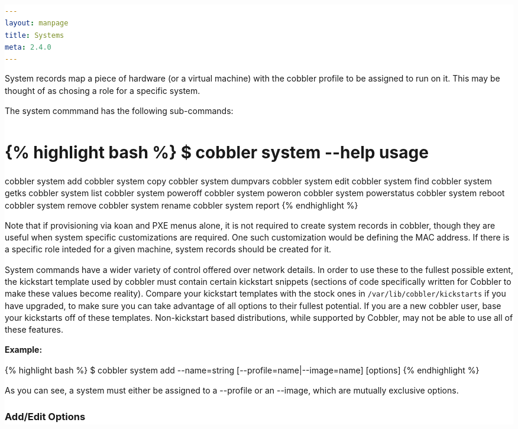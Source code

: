 ```yaml
---
layout: manpage
title: Systems
meta: 2.4.0
---
```

System records map a piece of hardware (or a virtual machine) with the cobbler profile to be assigned to run on it. This may be thought of as chosing a role for a specific system.

The system commmand has the following sub-commands:

{% highlight bash %}
$ cobbler system --help
usage
=====
cobbler system add
cobbler system copy
cobbler system dumpvars
cobbler system edit
cobbler system find
cobbler system getks
cobbler system list
cobbler system poweroff
cobbler system poweron
cobbler system powerstatus
cobbler system reboot
cobbler system remove
cobbler system rename
cobbler system report
{% endhighlight %}

Note that if provisioning via koan and PXE menus alone, it is not required to create system records in cobbler, though they are useful when system specific customizations are required. One such customization would be defining the MAC address. If there is a specific role inteded for a given machine, system records should be created for it.

System commands have a wider variety of control offered over network details. In order to use these to the fullest possible extent, the kickstart template used by cobbler must contain certain kickstart snippets (sections of code specifically written for Cobbler to make these values become reality). Compare your kickstart templates with the stock ones in `/var/lib/cobbler/kickstarts` if you have upgraded, to make sure you can take advantage of all options to their fullest potential. If you are a new cobbler user, base your kickstarts off of these templates. Non-kickstart based distributions, while supported by Cobbler, may not be able to use all of these features.

**Example:**

{% highlight bash %}
$ cobbler system add --name=string [--profile=name|--image=name] [options]
{% endhighlight %}

As you can see, a system must either be assigned to a --profile or an --image, which are mutually exclusive options.

### Add/Edit Options
